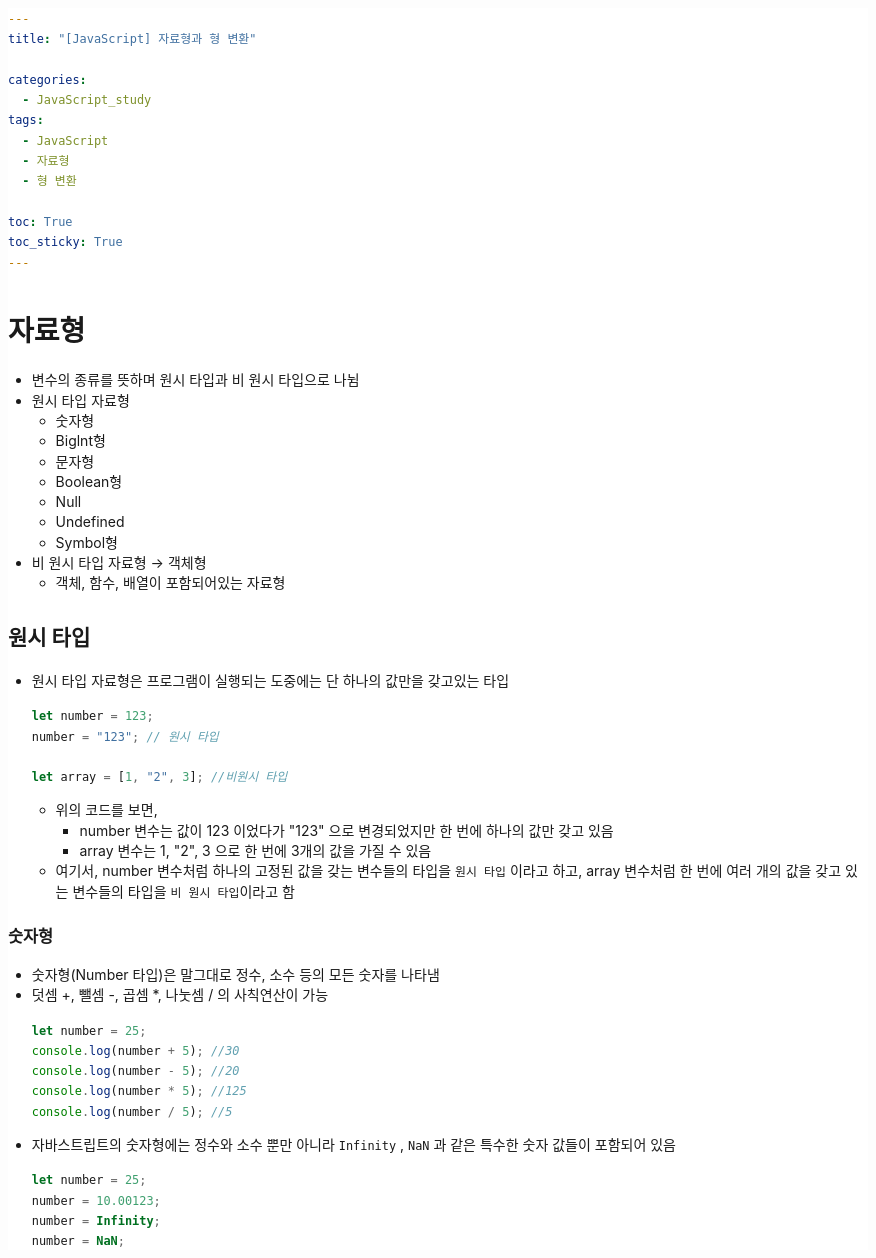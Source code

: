 ```yaml
---
title: "[JavaScript] 자료형과 형 변환"

categories:
  - JavaScript_study
tags:
  - JavaScript
  - 자료형
  - 형 변환

toc: True
toc_sticky: True
---
```


# 자료형

- 변수의 종류를 뜻하며 원시 타입과 비 원시 타입으로 나뉨
- 원시 타입 자료형
  - 숫자형
  - Biglnt형
  - 문자형
  - Boolean형
  - Null
  - Undefined
  - Symbol형
- 비 원시 타입 자료형 → 객체형
  - 객체, 함수, 배열이 포함되어있는 자료형

## 원시 타입

- 원시 타입 자료형은 프로그램이 실행되는 도중에는 단 하나의 값만을 갖고있는 타입

  ```jsx
  let number = 123;
  number = "123"; // 원시 타입

  let array = [1, "2", 3]; //비원시 타입
  ```

  - 위의 코드를 보면,
    - number 변수는 값이 123 이었다가 "123" 으로 변경되었지만 한 번에 하나의 값만 갖고 있음
    - array 변수는 1, "2", 3 으로 한 번에 3개의 값을 가질 수 있음
  - 여기서, number 변수처럼 하나의 고정된 값을 갖는 변수들의 타입을 `원시 타입` 이라고 하고, array 변수처럼 한 번에 여러 개의 값을 갖고 있는 변수들의 타입을 `비 원시 타입`이라고 함

### 숫자형

- 숫자형(Number 타입)은 말그대로 정수, 소수 등의 모든 숫자를 나타냄
- 덧셈 +, 뺄셈 -, 곱셈 \*, 나눗셈 / 의 사칙연산이 가능
  ```jsx
  let number = 25;
  console.log(number + 5); //30
  console.log(number - 5); //20
  console.log(number * 5); //125
  console.log(number / 5); //5
  ```
- 자바스트립트의 숫자형에는 정수와 소수 뿐만 아니라 `Infinity` , `NaN` 과 같은 특수한 숫자 값들이 포함되어 있음
  ```jsx
  let number = 25;
  number = 10.00123;
  number = Infinity;
  number = NaN;
  ```